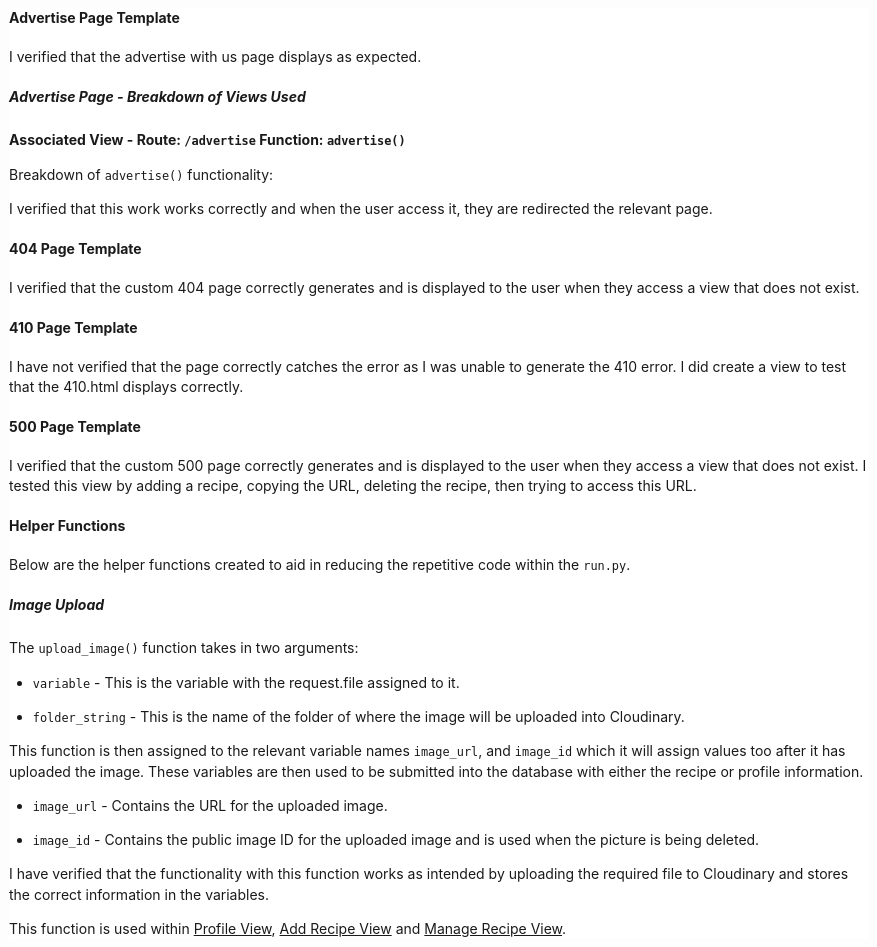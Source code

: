 #### Advertise Page Template

I verified that the advertise with us page displays as expected.

##### Advertise Page - Breakdown of Views Used

**Associated View - Route: ``/advertise`` Function: ``advertise()``**

Breakdown of ``advertise()`` functionality:

I verified that this work works correctly and when the user access it, they are redirected the relevant page.

#### 404 Page Template

I verified that the custom 404 page correctly generates and is displayed to the user when they access a view that does not exist.

#### 410 Page Template

I have not verified that the page correctly catches the error as I was unable to generate the 410 error. I did create a view to test that the 410.html displays correctly.

#### 500 Page Template

I verified that the custom 500 page correctly generates and is displayed to the user when they access a view that does not exist. I tested this view by adding a recipe, copying the URL, deleting the recipe, then trying to access this URL.

#### Helper Functions

Below are the helper functions created to aid in reducing the repetitive code within the ``run.py``.

##### Image Upload

The ``upload_image()`` function takes in two arguments:

- ``variable`` - This is the variable with the request.file assigned to it.

- ``folder_string`` - This is the name of the folder of where the image will be uploaded into Cloudinary.

This function is then assigned to the relevant variable names ``image_url``, and ``image_id`` which it will assign values too after it has uploaded the image. These variables are then used to be submitted into the database with either the recipe or profile information.

- ``image_url`` - Contains the URL for the uploaded image.

- ``image_id`` - Contains the public image ID for the uploaded image and is used when the picture is being deleted.

I have verified that the functionality with this function works as intended by uploading the required file to Cloudinary and stores the correct information in the variables.

This function is used within [Profile View](#profile-page---breakdown-of-views-used), [Add Recipe View](#add-recipe-page---breakdown-of-views-used) and [Manage Recipe View](manage-recipe-page---breakdown-of-views-used).
